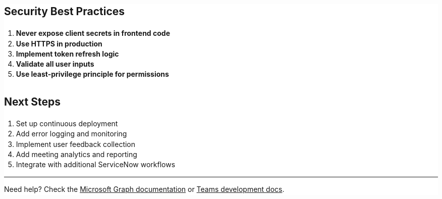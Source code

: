 ## Security Best Practices

1. **Never expose client secrets in frontend code**
2. **Use HTTPS in production**
3. **Implement token refresh logic**
4. **Validate all user inputs**
5. **Use least-privilege principle for permissions**

## Next Steps

1. Set up continuous deployment
2. Add error logging and monitoring
3. Implement user feedback collection
4. Add meeting analytics and reporting
5. Integrate with additional ServiceNow workflows

---

Need help? Check the [Microsoft Graph documentation](https://docs.microsoft.com/en-us/graph/) or [Teams development docs](https://docs.microsoft.com/en-us/microsoftteams/platform/).
